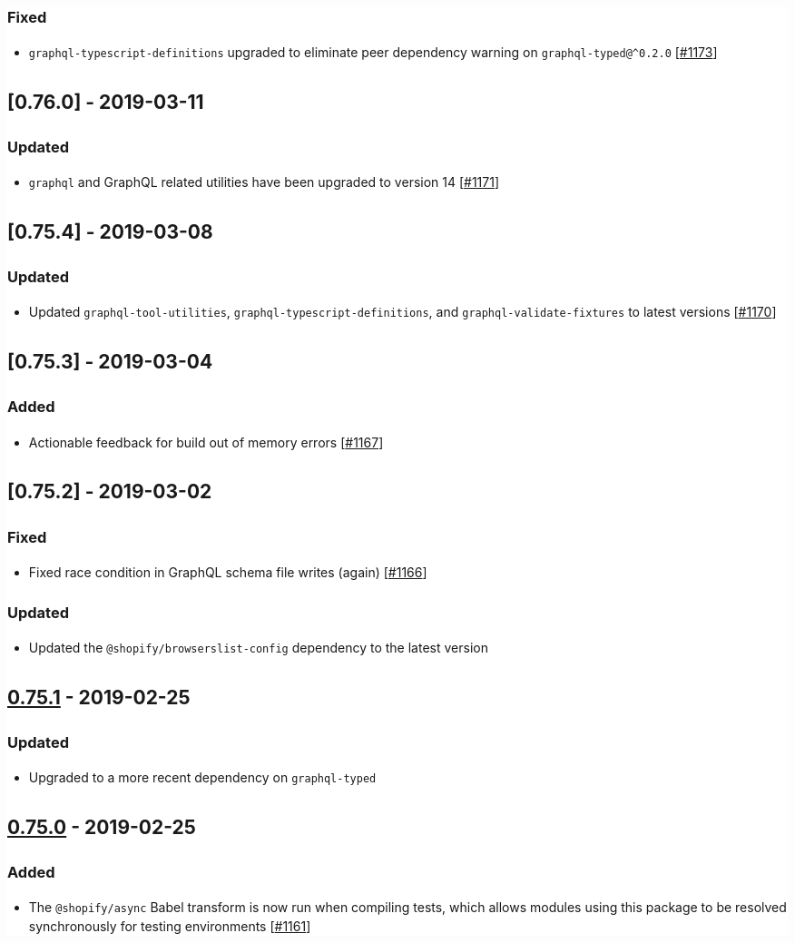### Fixed

- `graphql-typescript-definitions` upgraded to eliminate peer dependency warning on `graphql-typed@^0.2.0` [[#1173](https://github.com/Shopify/sewing-kit/pull/1173)]

## [0.76.0] - 2019-03-11

### Updated

- `graphql` and GraphQL related utilities have been upgraded to version 14 [[#1171](https://github.com/Shopify/sewing-kit/pull/1171)]

## [0.75.4] - 2019-03-08

### Updated

- Updated `graphql-tool-utilities`, `graphql-typescript-definitions`, and `graphql-validate-fixtures` to latest versions [[#1170](https://github.com/Shopify/sewing-kit/pull/1170)]

## [0.75.3] - 2019-03-04

### Added

- Actionable feedback for build out of memory errors [[#1167](https://github.com/Shopify/sewing-kit/pull/1167)]

## [0.75.2] - 2019-03-02

### Fixed

- Fixed race condition in GraphQL schema file writes (again) [[#1166](https://github.com/Shopify/sewing-kit/pull/1166)]

### Updated

- Updated the `@shopify/browserslist-config` dependency to the latest version

## [0.75.1] - 2019-02-25

### Updated

- Upgraded to a more recent dependency on `graphql-typed`

## [0.75.0] - 2019-02-25

### Added

- The `@shopify/async` Babel transform is now run when compiling tests, which allows modules using this package to be resolved synchronously for testing environments [[#1161](https://github.com/Shopify/sewing-kit/pull/1161)]


[0.12.4]: https://github.com/Shopify/sewing-kit/compare/v0.12.3...v0.12.4
[0.12.5]: https://github.com/Shopify/sewing-kit/compare/v0.12.4...v0.12.5
[0.12.6]: https://github.com/Shopify/sewing-kit/compare/v0.12.5...v0.12.6
[0.12.7]: https://github.com/Shopify/sewing-kit/compare/v0.12.6...v0.12.7
[0.12.8]: https://github.com/Shopify/sewing-kit/compare/v0.12.7...v0.12.8
[0.13.0]: https://github.com/Shopify/sewing-kit/compare/v0.12.8...v0.13.0
[0.14.0]: https://github.com/Shopify/sewing-kit/compare/v0.13.0...v0.14.0
[0.14.1]: https://github.com/Shopify/sewing-kit/compare/v0.14.0...v0.14.1
[0.14.2]: https://github.com/Shopify/sewing-kit/compare/v0.14.1...v0.14.2
[0.14.3]: https://github.com/Shopify/sewing-kit/compare/v0.14.2...v0.14.3
[0.14.4]: https://github.com/Shopify/sewing-kit/compare/v0.14.3...v0.14.4
[0.15.0]: https://github.com/Shopify/sewing-kit/compare/v0.14.4...v0.15.0
[0.16.0]: https://github.com/Shopify/sewing-kit/compare/v0.15.0...v0.16.0
[0.16.1]: https://github.com/Shopify/sewing-kit/compare/v0.16.0...v0.16.1
[0.17.0]: https://github.com/Shopify/sewing-kit/compare/v0.16.1...v0.17.0
[0.17.1]: https://github.com/Shopify/sewing-kit/compare/v0.17.0...v0.17.1
[0.18.0]: https://github.com/Shopify/sewing-kit/compare/v0.17.1...v0.18.0
[0.19.0]: https://github.com/Shopify/sewing-kit/compare/v0.18.0...v0.19.0
[0.19.1]: https://github.com/Shopify/sewing-kit/compare/v0.19.0...v0.19.1
[0.20.0]: https://github.com/Shopify/sewing-kit/compare/v0.19.1...v0.20.0
[0.21.0]: https://github.com/Shopify/sewing-kit/compare/v0.20.0...v0.21.0
[0.22.0]: https://github.com/Shopify/sewing-kit/compare/v0.21.0...v0.22.0
[0.22.1]: https://github.com/Shopify/sewing-kit/compare/v0.22.0...v0.22.1
[0.22.2]: https://github.com/Shopify/sewing-kit/compare/v0.22.1...v0.22.2
[0.22.3]: https://github.com/Shopify/sewing-kit/compare/v0.22.2...v0.22.3
[0.23.0]: https://github.com/Shopify/sewing-kit/compare/v0.22.3...v0.23.0
[0.24.0]: https://github.com/Shopify/sewing-kit/compare/v0.23.0...v0.24.0
[0.25.0]: https://github.com/Shopify/sewing-kit/compare/v0.24.0...v0.25.0
[0.26.0]: https://github.com/Shopify/sewing-kit/compare/v0.25.0...v0.26.0
[0.27.0]: https://github.com/Shopify/sewing-kit/compare/v0.26.0...v0.27.0
[0.27.1]: https://github.com/Shopify/sewing-kit/compare/v0.27.0...v0.27.1
[0.28.0]: https://github.com/Shopify/sewing-kit/compare/v0.27.1...v0.28.0
[0.28.1]: https://github.com/Shopify/sewing-kit/compare/v0.28.0...v0.28.1
[0.29.0]: https://github.com/Shopify/sewing-kit/compare/v0.28.1...v0.29.0
[0.29.1]: https://github.com/Shopify/sewing-kit/compare/v0.29.0...v0.29.1
[0.29.2]: https://github.com/Shopify/sewing-kit/compare/v0.29.1...v0.29.2
[0.29.3]: https://github.com/Shopify/sewing-kit/compare/v0.29.2...v0.29.3
[0.29.4]: https://github.com/Shopify/sewing-kit/compare/v0.29.3...v0.29.4
[0.29.5]: https://github.com/Shopify/sewing-kit/compare/v0.29.3...v0.29.5
[0.29.6]: https://github.com/Shopify/sewing-kit/compare/v0.29.5...v0.29.6
[0.29.7]: https://github.com/Shopify/sewing-kit/compare/v0.29.6...v0.29.7
[0.29.8]: https://github.com/Shopify/sewing-kit/compare/v0.29.7...v0.29.8
[0.29.9]: https://github.com/Shopify/sewing-kit/compare/v0.29.8...v0.29.9
[0.29.10]: https://github.com/Shopify/sewing-kit/compare/v0.29.9...v0.29.10
[0.29.11]: https://github.com/Shopify/sewing-kit/compare/v0.29.10...v0.29.11
[0.29.12]: https://github.com/Shopify/sewing-kit/compare/v0.29.11...v0.29.12
[0.29.13]: https://github.com/Shopify/sewing-kit/compare/v0.29.12...v0.29.13
[0.29.14]: https://github.com/Shopify/sewing-kit/compare/v0.29.13...v0.29.14
[0.29.15]: https://github.com/Shopify/sewing-kit/compare/v0.29.14...v0.29.15
[0.29.16]: https://github.com/Shopify/sewing-kit/compare/v0.29.15...v0.29.16
[0.29.17]: https://github.com/Shopify/sewing-kit/compare/v0.29.16...v0.29.17
[0.30.0]: https://github.com/Shopify/sewing-kit/compare/v0.29.17...v0.30.0
[0.30.1]: https://github.com/Shopify/sewing-kit/compare/v0.30.0...v0.30.1
[0.40.0]: https://github.com/Shopify/sewing-kit/compare/v0.30.1...v0.40.0
[0.41.0]: https://github.com/Shopify/sewing-kit/compare/v0.40.0...v0.41.0
[0.41.1]: https://github.com/Shopify/sewing-kit/compare/v0.41.0...v0.41.1
[0.42.0]: https://github.com/Shopify/sewing-kit/compare/v0.41.1...v0.42.0
[0.43.0]: https://github.com/Shopify/sewing-kit/compare/v0.42.0...v0.43.0
[0.44.0]: https://github.com/Shopify/sewing-kit/compare/v0.43.0...v0.44.0
[0.45.0]: https://github.com/Shopify/sewing-kit/compare/v0.44.0...v0.45.0
[0.45.1]: https://github.com/Shopify/sewing-kit/compare/v0.45.0...v0.45.1
[0.45.2]: https://github.com/Shopify/sewing-kit/compare/v0.45.1...v0.45.2
[0.45.3]: https://github.com/Shopify/sewing-kit/compare/v0.45.2...v0.45.3
[0.45.4]: https://github.com/Shopify/sewing-kit/compare/v0.45.3...v0.45.4
[0.45.5]: https://github.com/Shopify/sewing-kit/compare/v0.45.4...v0.45.5
[0.45.6]: https://github.com/Shopify/sewing-kit/compare/v0.45.5...v0.45.6
[0.46.0]: https://github.com/Shopify/sewing-kit/compare/v0.45.6...v0.46.0
[0.47.0]: https://github.com/Shopify/sewing-kit/compare/v0.46.0...v0.47.0
[0.47.1]: https://github.com/Shopify/sewing-kit/compare/v0.47.0...v0.47.1
[0.48.0]: https://github.com/Shopify/sewing-kit/compare/v0.47.1...v0.48.0
[0.48.1]: https://github.com/Shopify/sewing-kit/compare/v0.48.0...v0.48.1
[0.48.2]: https://github.com/Shopify/sewing-kit/compare/v0.48.1...v0.48.2
[0.49.0]: https://github.com/Shopify/sewing-kit/compare/v0.48.2...v0.49.0
[0.49.1]: https://github.com/Shopify/sewing-kit/compare/v0.49.0...v0.49.1
[0.50.0]: https://github.com/Shopify/sewing-kit/compare/v0.49.1...v0.50.0
[0.50.1]: https://github.com/Shopify/sewing-kit/compare/v0.50.0...v0.50.1
[0.51.0]: https://github.com/Shopify/sewing-kit/compare/v0.50.1...v0.51.0
[0.51.1]: https://github.com/Shopify/sewing-kit/compare/v0.51.0...v0.51.1
[0.52.0]: https://github.com/Shopify/sewing-kit/compare/v0.51.1...v0.52.0
[0.53.0]: https://github.com/Shopify/sewing-kit/compare/v0.52.0...v0.53.0
[0.53.1]: https://github.com/Shopify/sewing-kit/compare/v0.53.0...v0.53.1
[0.54.0]: https://github.com/Shopify/sewing-kit/compare/v0.53.1...v0.54.0
[0.55.0]: https://github.com/Shopify/sewing-kit/compare/v0.54.0...v0.55.0
[0.56.0]: https://github.com/Shopify/sewing-kit/compare/v0.55.0...v0.56.0
[0.56.1]: https://github.com/Shopify/sewing-kit/compare/v0.56.0...v0.56.1
[0.57.0]: https://github.com/Shopify/sewing-kit/compare/v0.56.1...v0.57.0
[0.58.0]: https://github.com/Shopify/sewing-kit/compare/v0.57.0...v0.58.0
[0.58.1]: https://github.com/Shopify/sewing-kit/compare/v0.58.0...v0.58.1
[0.59.0]: https://github.com/Shopify/sewing-kit/compare/v0.58.1...v0.59.0
[0.60.0]: https://github.com/Shopify/sewing-kit/compare/v0.59.0...v0.60.0
[0.60.1]: https://github.com/Shopify/sewing-kit/compare/v0.60.0...v0.60.1
[0.60.2]: https://github.com/Shopify/sewing-kit/compare/v0.60.1...v0.60.2
[0.60.3]: https://github.com/Shopify/sewing-kit/compare/v0.60.2...v0.60.3
[0.61.0]: https://github.com/Shopify/sewing-kit/compare/v0.60.3...v0.61.0
[0.62.0]: https://github.com/Shopify/sewing-kit/compare/v0.61.0...v0.62.0
[0.63.0]: https://github.com/Shopify/sewing-kit/compare/v0.62.0...v0.63.0
[0.64.0]: https://github.com/Shopify/sewing-kit/compare/v0.63.0...v0.64.0
[0.64.1]: https://github.com/Shopify/sewing-kit/compare/v0.64.0...v0.64.1
[0.64.2]: https://github.com/Shopify/sewing-kit/compare/v0.64.1...v0.64.2
[0.64.3]: https://github.com/Shopify/sewing-kit/compare/v0.64.2...v0.64.3
[0.64.4]: https://github.com/Shopify/sewing-kit/compare/v0.64.3...v0.64.4
[0.65.0]: https://github.com/Shopify/sewing-kit/compare/v0.64.4...v0.65.0
[0.65.1]: https://github.com/Shopify/sewing-kit/compare/v0.65.0...v0.65.1
[0.66.0]: https://github.com/Shopify/sewing-kit/compare/v0.65.1...v0.66.0
[0.67.0]: https://github.com/Shopify/sewing-kit/compare/v0.66.0...v0.67.0
[0.67.1]: https://github.com/Shopify/sewing-kit/compare/v0.67.0...v0.67.1
[0.67.2]: https://github.com/Shopify/sewing-kit/compare/v0.67.1...v0.67.2
[0.67.3]: https://github.com/Shopify/sewing-kit/compare/v0.67.2...v0.67.3
[0.67.4]: https://github.com/Shopify/sewing-kit/compare/v0.67.3...v0.67.4
[0.68.0]: https://github.com/Shopify/sewing-kit/compare/v0.67.4...v0.68.0
[0.68.1]: https://github.com/Shopify/sewing-kit/compare/v0.68.0...v0.68.1
[0.68.2]: https://github.com/Shopify/sewing-kit/compare/v0.68.1...v0.68.2
[0.68.3]: https://github.com/Shopify/sewing-kit/compare/v0.68.2...v0.68.3
[0.69.0]: https://github.com/Shopify/sewing-kit/compare/v0.68.3...v0.69.0
[0.69.1]: https://github.com/Shopify/sewing-kit/compare/v0.69.0...v0.69.1
[0.70.0]: https://github.com/Shopify/sewing-kit/compare/v0.69.1...v0.70.0
[0.70.1]: https://github.com/Shopify/sewing-kit/compare/v0.70.0...v0.70.1
[0.71.0]: https://github.com/Shopify/sewing-kit/compare/v0.70.1...v0.71.0
[0.72.0]: https://github.com/Shopify/sewing-kit/compare/v0.71.0...v0.72.0
[0.73.0]: https://github.com/Shopify/sewing-kit/compare/v0.72.0...v0.73.0
[0.73.1]: https://github.com/Shopify/sewing-kit/compare/v0.73.0...v0.73.1
[0.73.2]: https://github.com/Shopify/sewing-kit/compare/v0.73.1...v0.73.2
[0.74.0]: https://github.com/Shopify/sewing-kit/compare/v0.73.2...v0.74.0
[0.74.1]: https://github.com/Shopify/sewing-kit/compare/v0.74.0...v0.74.1
[0.74.2]: https://github.com/Shopify/sewing-kit/compare/v0.74.1...v0.74.2
[0.75.0]: https://github.com/Shopify/sewing-kit/compare/v0.74.2...v0.75.0
[0.75.1]: https://github.com/Shopify/sewing-kit/compare/v0.75.0...v0.75.1